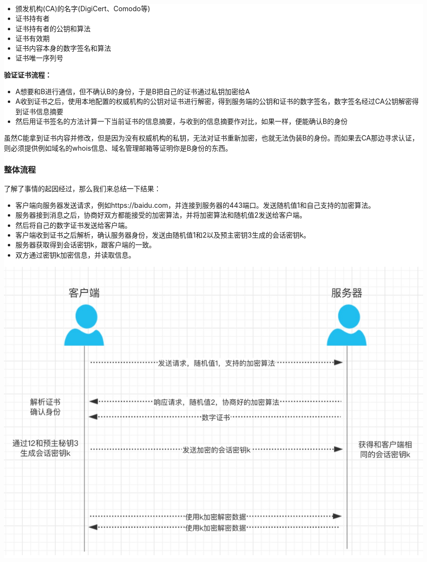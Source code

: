* 颁发机构(CA)的名字(DigiCert、Comodo等)
* 证书持有者
* 证书持有者的公钥和算法
* 证书有效期
* 证书内容本身的数字签名和算法
* 证书唯一序列号

**验证证书流程：**

* A想要和B进行通信，但不确认B的身份，于是B把自己的证书通过私钥加密给A
* A收到证书之后，使用本地配置的权威机构的公钥对证书进行解密，得到服务端的公钥和证书的数字签名，数字签名经过CA公钥解密得到证书信息摘要
* 然后用证书签名的方法计算一下当前证书的信息摘要，与收到的信息摘要作对比，如果一样，便能确认B的身份

虽然C能拿到证书内容并修改，但是因为没有权威机构的私钥，无法对证书重新加密，也就无法伪装B的身份。而如果去CA那边寻求认证，则必须提供例如域名的whois信息、域名管理邮箱等证明你是B身份的东西。

### 整体流程

了解了事情的起因经过，那么我们来总结一下结果：

* 客户端向服务器发送请求，例如https://baidu.com，并连接到服务器的443端口。发送随机值1和自己支持的加密算法。
* 服务器接到消息之后，协商好双方都能接受的加密算法，并将加密算法和随机值2发送给客户端。
* 然后将自己的数字证书发送给客户端。
* 客户端收到证书之后解析，确认服务器身份，发送由随机值1和2以及预主密钥3生成的会话密钥k。
* 服务器获取得到会话密钥k，跟客户端的一致。
* 双方通过密钥k加密信息，并读取信息。

![](/img/android/20191201221418.jpg)

